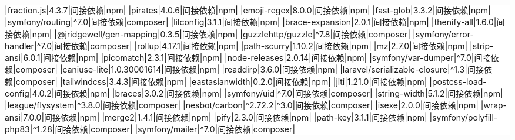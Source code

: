 |fraction.js|4.3.7|间接依赖|npm|
|pirates|4.0.6|间接依赖|npm|
|emoji-regex|8.0.0|间接依赖|npm|
|fast-glob|3.3.2|间接依赖|npm|
|symfony/routing|^7.0|间接依赖|composer|
|lilconfig|3.1.1|间接依赖|npm|
|brace-expansion|2.0.1|间接依赖|npm|
|thenify-all|1.6.0|间接依赖|npm|
|@jridgewell/gen-mapping|0.3.5|间接依赖|npm|
|guzzlehttp/guzzle|^7.8|间接依赖|composer|
|symfony/error-handler|^7.0|间接依赖|composer|
|rollup|4.17.1|间接依赖|npm|
|path-scurry|1.10.2|间接依赖|npm|
|mz|2.7.0|间接依赖|npm|
|strip-ansi|6.0.1|间接依赖|npm|
|picomatch|2.3.1|间接依赖|npm|
|node-releases|2.0.14|间接依赖|npm|
|symfony/var-dumper|^7.0|间接依赖|composer|
|caniuse-lite|1.0.30001614|间接依赖|npm|
|readdirp|3.6.0|间接依赖|npm|
|laravel/serializable-closure|^1.3|间接依赖|composer|
|tailwindcss|3.4.3|间接依赖|npm|
|eastasianwidth|0.2.0|间接依赖|npm|
|jiti|1.21.0|间接依赖|npm|
|postcss-load-config|4.0.2|间接依赖|npm|
|braces|3.0.2|间接依赖|npm|
|symfony/uid|^7.0|间接依赖|composer|
|string-width|5.1.2|间接依赖|npm|
|league/flysystem|^3.8.0|间接依赖|composer|
|nesbot/carbon|^2.72.2|^3.0|间接依赖|composer|
|isexe|2.0.0|间接依赖|npm|
|wrap-ansi|7.0.0|间接依赖|npm|
|merge2|1.4.1|间接依赖|npm|
|pify|2.3.0|间接依赖|npm|
|path-key|3.1.1|间接依赖|npm|
|symfony/polyfill-php83|^1.28|间接依赖|composer|
|symfony/mailer|^7.0|间接依赖|composer|